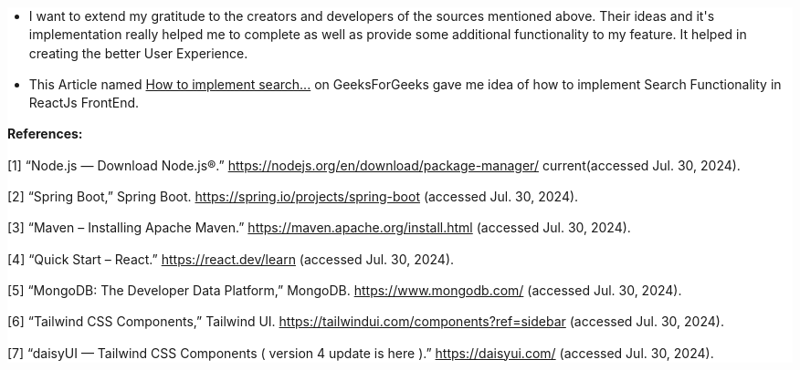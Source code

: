 - I want to extend my gratitude to the creators and developers of the sources mentioned above. Their ideas and it's implementation really helped me to complete as well as provide some additional functionality to my feature. It helped in creating the better User Experience.

- This Article named [How to implement search...](https://www.geeksforgeeks.org/how-to-implement-search-filter-functionality-in-reactjs/) on GeeksForGeeks gave me idea of how to implement Search Functionality in ReactJs FrontEnd.

**References:**

[1]	    “Node.js — Download Node.js®.” https://nodejs.org/en/download/package-manager/    current(accessed Jul. 30, 2024).

[2]	“Spring Boot,” Spring Boot. https://spring.io/projects/spring-boot (accessed Jul. 30, 2024).    

[3]	“Maven – Installing Apache Maven.” https://maven.apache.org/install.html (accessed Jul. 30, 2024).    

[4]	“Quick Start – React.” https://react.dev/learn (accessed Jul. 30, 2024).    

[5]	“MongoDB: The Developer Data Platform,” MongoDB. https://www.mongodb.com/ (accessed Jul. 30, 2024).    

[6]	“Tailwind CSS Components,” Tailwind UI. https://tailwindui.com/components?ref=sidebar (accessed Jul. 30, 2024).    

[7]	“daisyUI — Tailwind CSS Components ( version 4 update is here ).” https://daisyui.com/ (accessed Jul. 30, 2024). 
